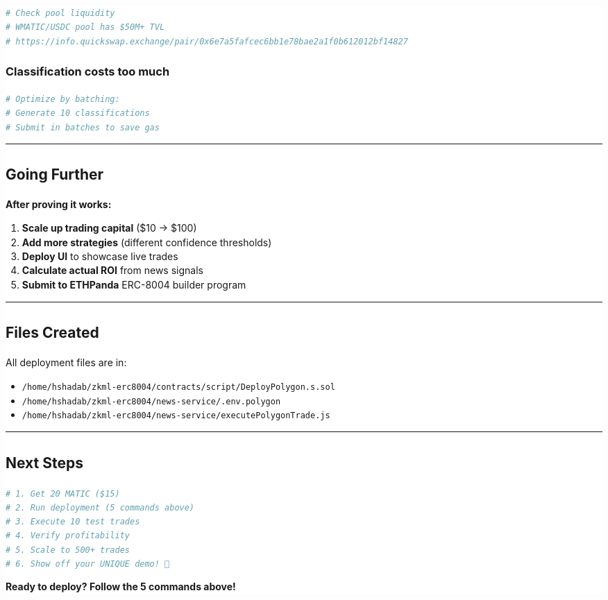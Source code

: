 ```bash
# Check pool liquidity
# WMATIC/USDC pool has $50M+ TVL
# https://info.quickswap.exchange/pair/0x6e7a5fafcec6bb1e78bae2a1f0b612012bf14827
```

### Classification costs too much

```bash
# Optimize by batching:
# Generate 10 classifications
# Submit in batches to save gas
```

---

## Going Further

**After proving it works:**

1. **Scale up trading capital** ($10 → $100)
2. **Add more strategies** (different confidence thresholds)
3. **Deploy UI** to showcase live trades
4. **Calculate actual ROI** from news signals
5. **Submit to ETHPanda** ERC-8004 builder program

---

## Files Created

All deployment files are in:
- `/home/hshadab/zkml-erc8004/contracts/script/DeployPolygon.s.sol`
- `/home/hshadab/zkml-erc8004/news-service/.env.polygon`
- `/home/hshadab/zkml-erc8004/news-service/executePolygonTrade.js`

---

## Next Steps

```bash
# 1. Get 20 MATIC ($15)
# 2. Run deployment (5 commands above)
# 3. Execute 10 test trades
# 4. Verify profitability
# 5. Scale to 500+ trades
# 6. Show off your UNIQUE demo! 🚀
```

**Ready to deploy? Follow the 5 commands above!**
